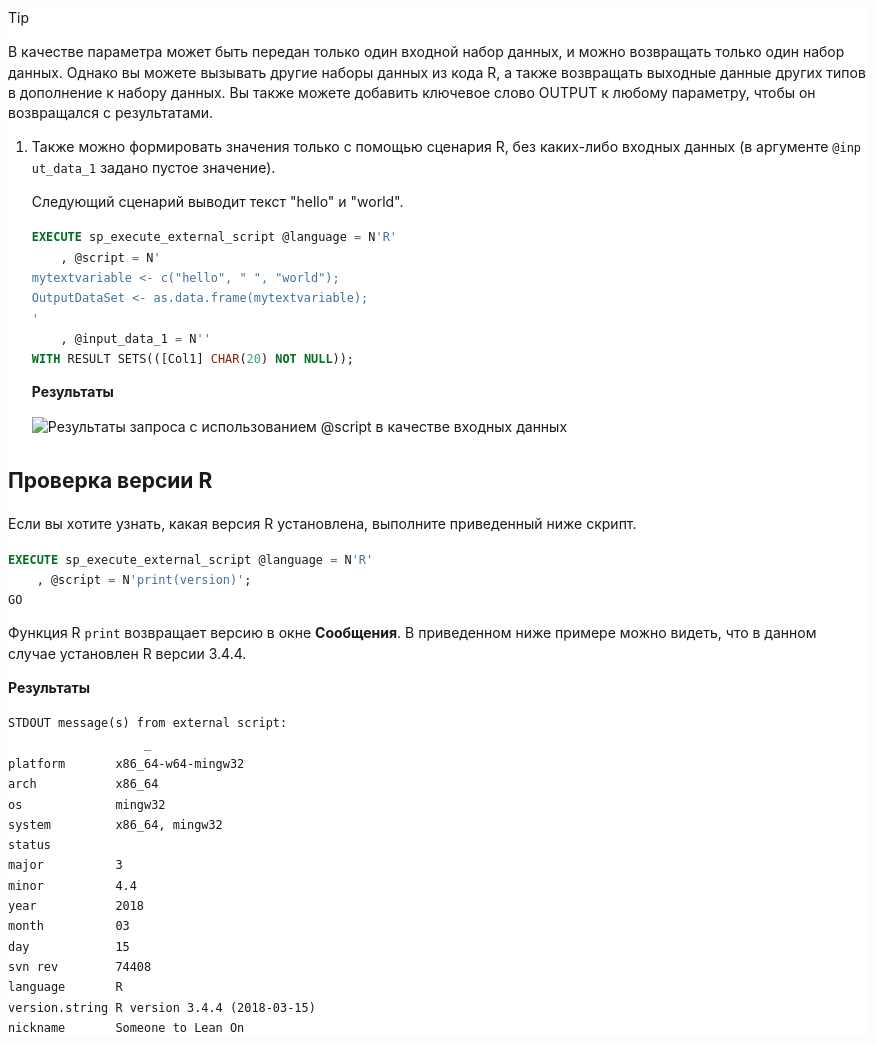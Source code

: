    > [!TIP]
   > В качестве параметра может быть передан только один входной набор данных, и можно возвращать только один набор данных. Однако вы можете вызывать другие наборы данных из кода R, а также возвращать выходные данные других типов в дополнение к набору данных. Вы также можете добавить ключевое слово OUTPUT к любому параметру, чтобы он возвращался с результатами.

1. Также можно формировать значения только с помощью сценария R, без каких-либо входных данных (в аргументе `@input_data_1` задано пустое значение).

   Следующий сценарий выводит текст "hello" и "world".

    ```sql
    EXECUTE sp_execute_external_script @language = N'R'
        , @script = N'
    mytextvariable <- c("hello", " ", "world");
    OutputDataSet <- as.data.frame(mytextvariable);
    '
        , @input_data_1 = N''
    WITH RESULT SETS(([Col1] CHAR(20) NOT NULL));
    ```

    **Результаты**

    ![Результаты запроса с использованием @script в качестве входных данных](./media/r-data-generated-output.png)

## <a name="check-r-version"></a>Проверка версии R

Если вы хотите узнать, какая версия R установлена, выполните приведенный ниже скрипт.

```sql
EXECUTE sp_execute_external_script @language = N'R'
    , @script = N'print(version)';
GO
```

Функция R `print` возвращает версию в окне **Сообщения**. В приведенном ниже примере можно видеть, что в данном случае установлен R версии 3.4.4.

**Результаты**

```text
STDOUT message(s) from external script:
                   _
platform       x86_64-w64-mingw32
arch           x86_64
os             mingw32
system         x86_64, mingw32
status
major          3
minor          4.4
year           2018
month          03
day            15
svn rev        74408
language       R
version.string R version 3.4.4 (2018-03-15)
nickname       Someone to Lean On
```
